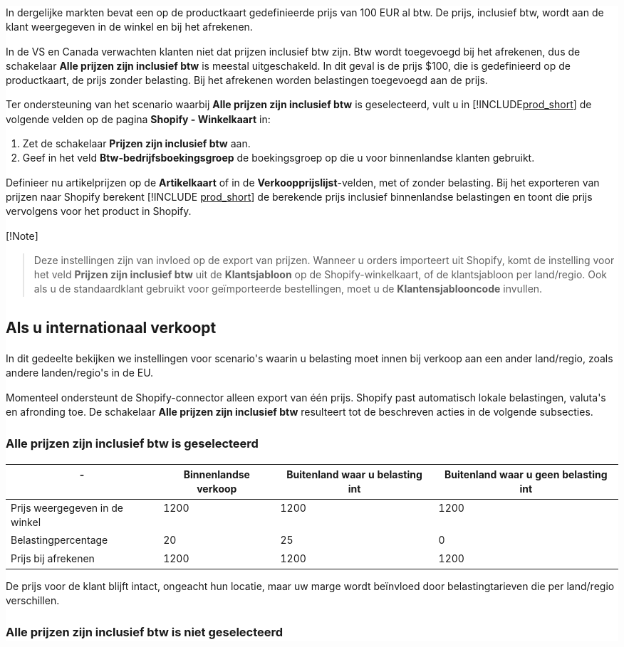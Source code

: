 In dergelijke markten bevat een op de productkaart gedefinieerde prijs van 100 EUR al btw. De prijs, inclusief btw, wordt aan de klant weergegeven in de winkel en bij het afrekenen.  

In de VS en Canada verwachten klanten niet dat prijzen inclusief btw zijn. Btw wordt toegevoegd bij het afrekenen, dus de schakelaar **Alle prijzen zijn inclusief btw** is meestal uitgeschakeld. In dit geval is de prijs $100, die is gedefinieerd op de productkaart, de prijs zonder belasting. Bij het afrekenen worden belastingen toegevoegd aan de prijs.

Ter ondersteuning van het scenario waarbij **Alle prijzen zijn inclusief btw** is geselecteerd, vult u in [!INCLUDE[prod_short](../includes/prod_short.md)] de volgende velden op de pagina **Shopify - Winkelkaart** in:  

1. Zet de schakelaar **Prijzen zijn inclusief btw** aan.  
2. Geef in het veld **Btw-bedrijfsboekingsgroep** de boekingsgroep op die u voor binnenlandse klanten gebruikt.  

Definieer nu artikelprijzen op de **Artikelkaart** of in de **Verkoopprijslijst**-velden, met of zonder belasting. Bij het exporteren van prijzen naar Shopify berekent [!INCLUDE [prod_short](../includes/prod_short.md)] de berekende prijs inclusief binnenlandse belastingen en toont die prijs vervolgens voor het product in Shopify.

[!Note]
> Deze instellingen zijn van invloed op de export van prijzen. Wanneer u orders importeert uit Shopify, komt de instelling voor het veld **Prijzen zijn inclusief btw** uit de **Klantsjabloon** op de Shopify-winkelkaart, of de klantsjabloon per land/regio. Ook als u de standaardklant gebruikt voor geïmporteerde bestellingen, moet u de **Klantensjablooncode** invullen.

## <a name="if-you-sell-internationally"></a><a name="if-you-sell-internationally"></a><a name="if-you-sell-internationally"></a>Als u internationaal verkoopt

In dit gedeelte bekijken we instellingen voor scenario's waarin u belasting moet innen bij verkoop aan een ander land/regio, zoals andere landen/regio's in de EU.

Momenteel ondersteunt de Shopify-connector alleen export van één prijs. Shopify past automatisch lokale belastingen, valuta's en afronding toe. De schakelaar **Alle prijzen zijn inclusief btw** resulteert tot de beschreven acties in de volgende subsecties.

### <a name="all-prices-include-tax-is-selected"></a><a name="all-prices-include-tax-is-selected"></a><a name="all-prices-include-tax-is-selected"></a>Alle prijzen zijn inclusief btw is geselecteerd

|-|Binnenlandse verkoop|Buitenland waar u belasting int|Buitenland waar u geen belasting int|
|------------------------|--------|--------|--------|
|Prijs weergegeven in de winkel|1200|1200|1200|
|Belastingpercentage|20|25|0|
|Prijs bij afrekenen|1200|1200|1200|

De prijs voor de klant blijft intact, ongeacht hun locatie, maar uw marge wordt beïnvloed door belastingtarieven die per land/regio verschillen.

### <a name="all-prices-include-tax-is-not-selected"></a><a name="all-prices-include-tax-is-not-selected"></a><a name="all-prices-include-tax-is-not-selected"></a>Alle prijzen zijn inclusief btw is niet geselecteerd
